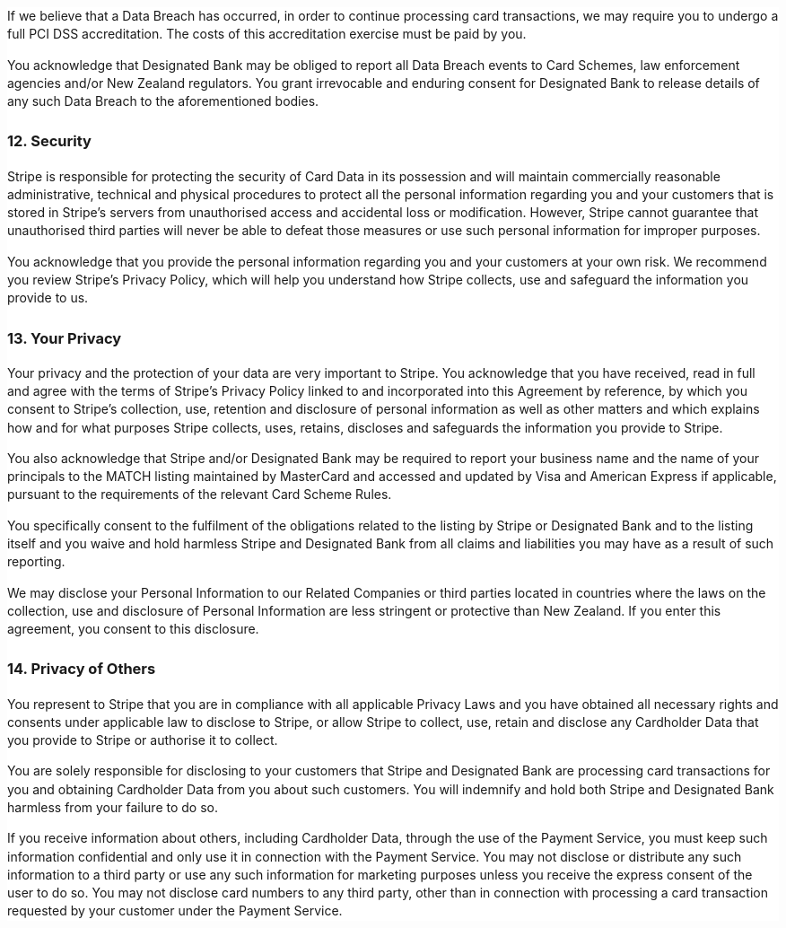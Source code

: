 If we believe that a Data Breach has occurred, in order to continue processing card transactions, we may require you to undergo a full PCI DSS accreditation. The costs of this accreditation exercise must be paid by you.

You acknowledge that Designated Bank may be obliged to report all Data Breach events to Card Schemes, law enforcement agencies and/or New Zealand regulators. You grant irrevocable and enduring consent for Designated Bank to release details of any such Data Breach to the aforementioned bodies.

### 12. Security

Stripe is responsible for protecting the security of Card Data in its possession and will maintain commercially reasonable administrative, technical and physical procedures to protect all the personal information regarding you and your customers that is stored in Stripe’s servers from unauthorised access and accidental loss or modification. However, Stripe cannot guarantee that unauthorised third parties will never be able to defeat those measures or use such personal information for improper purposes.

You acknowledge that you provide the personal information regarding you and your customers at your own risk. We recommend you review Stripe’s Privacy Policy, which will help you understand how Stripe collects, use and safeguard the information you provide to us.

### 13. Your Privacy

Your privacy and the protection of your data are very important to Stripe. You acknowledge that you have received, read in full and agree with the terms of Stripe’s Privacy Policy linked to and incorporated into this Agreement by reference, by which you consent to Stripe’s collection, use, retention and disclosure of personal information as well as other matters and which explains how and for what purposes Stripe collects, uses, retains, discloses and safeguards the information you provide to Stripe.

You also acknowledge that Stripe and/or Designated Bank may be required to report your business name and the name of your principals to the MATCH listing maintained by MasterCard and accessed and updated by Visa and American Express if applicable, pursuant to the requirements of the relevant Card Scheme Rules.

You specifically consent to the fulfilment of the obligations related to the listing by Stripe or Designated Bank and to the listing itself and you waive and hold harmless Stripe and Designated Bank from all claims and liabilities you may have as a result of such reporting.

We may disclose your Personal Information to our Related Companies or third parties located in countries where the laws on the collection, use and disclosure of Personal Information are less stringent or protective than New Zealand.  If you enter this agreement, you consent to this disclosure.

### 14. Privacy of Others

You represent to Stripe that you are in compliance with all applicable Privacy Laws and you have obtained all necessary rights and consents under applicable law to disclose to Stripe, or allow Stripe to collect, use, retain and disclose any Cardholder Data that you provide to Stripe or authorise it to collect.

You are solely responsible for disclosing to your customers that Stripe and Designated Bank are processing card transactions for you and obtaining Cardholder Data from you about such customers. You will indemnify and hold both Stripe and Designated Bank harmless from your failure to do so.

If you receive information about others, including Cardholder Data, through the use of the Payment Service, you must keep such information confidential and only use it in connection with the Payment Service. You may not disclose or distribute any such information to a third party or use any such information for marketing purposes unless you receive the express consent of the user to do so. You may not disclose card numbers to any third party, other than in connection with processing a card transaction requested by your customer under the Payment Service.
